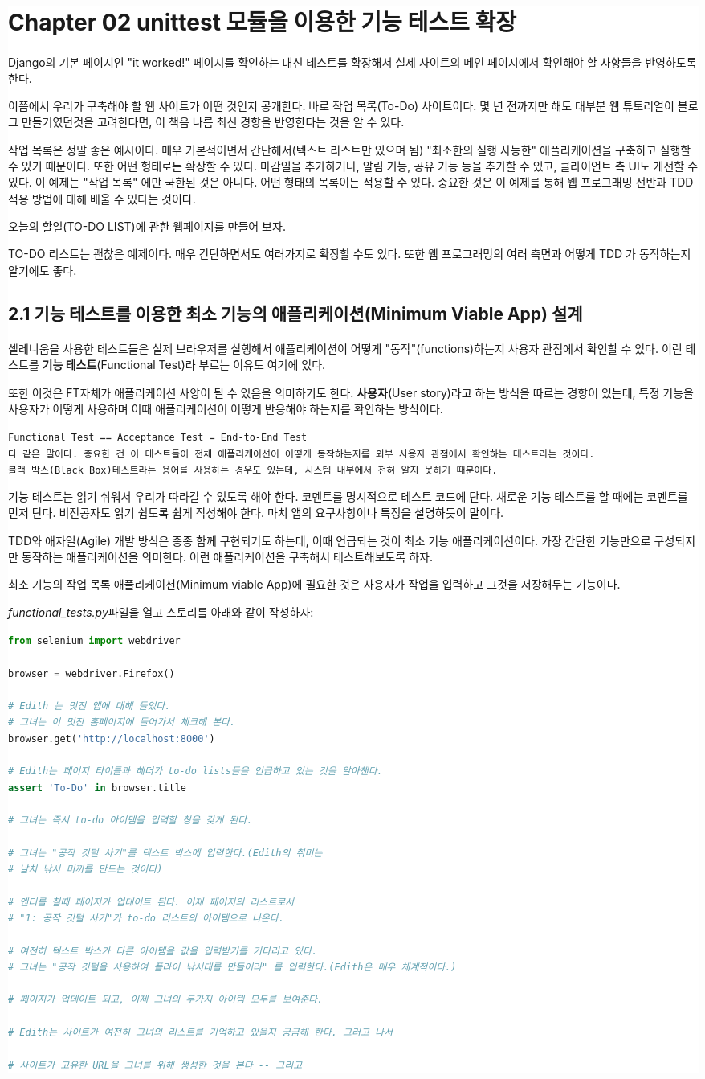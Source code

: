 # Chapter 02 unittest 모듈을 이용한 기능 테스트 확장

Django의 기본 페이지인 "it worked!" 페이지를 확인하는 대신 테스트를 확장해서 실제 사이트의 메인 페이지에서 확인해야 할 사항들을 반영하도록 한다.

이쯤에서 우리가 구축해야 할 웹 사이트가 어떤 것인지 공개한다. 바로 작업 목록(To-Do) 사이트이다. 몇 년 전까지만 해도 대부분 웹 튜토리얼이 블로그 만들기였던것을 고려한다면, 이 책음 나름 최신 경향을 반영한다는 것을 알 수 있다. 

작업 목록은 정말 좋은 예시이다. 매우 기본적이면서 간단해서(텍스트 리스트만 있으며 됨) "최소한의 실행 사능한" 애플리케이션을 구축하고 실행할 수 있기 때문이다. 또한 어떤 형태로든 확장할 수 있다. 마감일을 추가하거나, 알림 기능, 공유 기능 등을 추가할 수 있고, 클라이언트 측 UI도 개선할 수 있다. 이 예제는 "작업 목록" 에만 국한된 것은 아니다. 어떤 형태의 목록이든 적용할 수 있다. 중요한 것은 이 예제를 통해 웹 프로그래밍 전반과 TDD 적용 방법에 대해 배울 수 있다는 것이다. 

오늘의 할일(TO-DO LIST)에 관한 웹페이지를 만들어 보자.

TO-DO 리스트는 괜찮은 예제이다. 매우 간단하면서도 여러가지로 확장할 수도 있다. 또한 웹 프로그래밍의 여러 측면과 어떻게 TDD 가 동작하는지 알기에도 좋다.

## 2.1 기능 테스트를 이용한 최소 기능의 애플리케이션(Minimum Viable App) 설계

셀레니움을 사용한 테스트들은 실제 브라우저를 실행해서 애플리케이션이 어떻게 "동작"(functions)하는지 사용자 관점에서 확인할 수 있다. 이런 테스트를 **기능 테스트**(Functional Test)라 부르는 이유도 여기에 있다.

또한 이것은 FT자체가 애플리케이션 사양이 될 수 있음을 의미하기도 한다. **사용자**(User story)라고 하는 방식을 따르는 경향이 있는데, 특정 기능을 사용자가 어떻게 사용하며 이때 애플리케이션이 어떻게 반응해야 하는지를 확인하는 방식이다. 

```
Functional Test == Acceptance Test = End-to-End Test
다 같은 말이다. 중요한 건 이 테스트들이 전체 애플리케이션이 어떻게 동작하는지를 외부 사용자 관점에서 확인하는 테스트라는 것이다.
블랙 박스(Black Box)테스트라는 용어를 사용하는 경우도 있는데, 시스템 내부에서 전혀 알지 못하기 때문이다.
```
기능 테스트는 읽기 쉬워서 우리가 따라갈 수 있도록 해야 한다. 코멘트를 명시적으로 테스트 코드에 단다. 새로운 기능 테스트를 할 때에는 코멘트를  먼저 단다. 비전공자도 읽기 쉽도록 쉽게 작성해야 한다. 마치 앱의 요구사항이나 특징을 설명하듯이 말이다.

TDD와 애자일(Agile) 개발 방식은 종종 함께 구현되기도 하는데, 이때 언급되는 것이 최소 기능 애플리케이션이다. 가장 간단한 기능만으로 구성되지만 동작하는 애플리케이션을 의미한다. 이런 애플리케이션을 구축해서 테스트해보도록 하자.

최소 기능의 작업 목록 애플리케이션(Minimum viable App)에 필요한 것은 사용자가 작업을 입력하고 그것을 저장해두는 기능이다.

*functional_tests.py*파일을 열고 스토리를 아래와 같이 작성하자:

```py
from selenium import webdriver

browser = webdriver.Firefox()

# Edith 는 멋진 앱에 대해 들었다. 
# 그녀는 이 멋진 홈페이지에 들어가서 체크해 본다.
browser.get('http://localhost:8000')

# Edith는 페이지 타이틀과 헤더가 to-do lists들을 언급하고 있는 것을 알아챈다.
assert 'To-Do' in browser.title

# 그녀는 즉시 to-do 아이템을 입력할 창을 갖게 된다.

# 그녀는 "공작 깃털 사기"를 텍스트 박스에 입력한다.(Edith의 취미는
# 날치 낚시 미끼를 만드는 것이다)

# 엔터를 칠때 페이지가 업데이트 된다. 이제 페이지의 리스트로서
# "1: 공작 깃털 사기"가 to-do 리스트의 아이템으로 나온다.

# 여전히 텍스트 박스가 다른 아이템을 값을 입력받기를 기다리고 있다.
# 그녀는 "공작 깃털을 사용하여 플라이 낚시대를 만들어라" 를 입력한다.(Edith은 매우 체계적이다.)

# 페이지가 업데이트 되고, 이제 그녀의 두가지 아이템 모두를 보여준다.

# Edith는 사이트가 여전히 그녀의 리스트를 기억하고 있을지 궁금해 한다. 그러고 나서

# 사이트가 고유한 URL을 그녀를 위해 생성한 것을 본다 -- 그리고

```